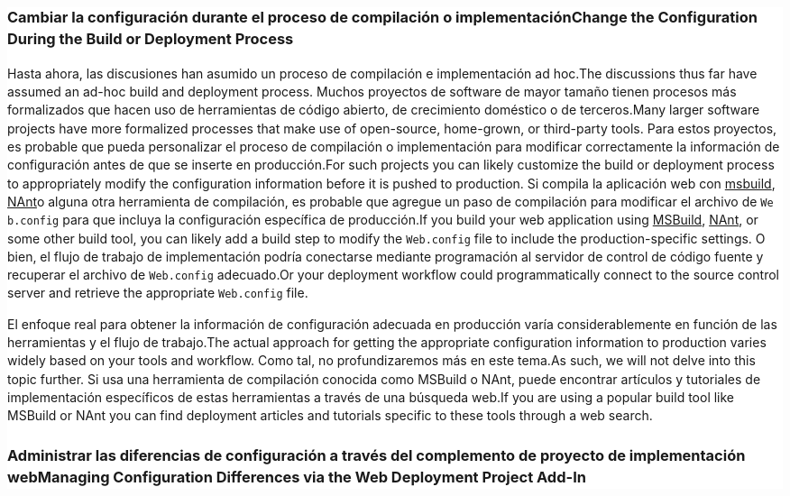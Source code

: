 ### <a name="change-the-configuration-during-the-build-or-deployment-process"></a><span data-ttu-id="73c3f-185">Cambiar la configuración durante el proceso de compilación o implementación</span><span class="sxs-lookup"><span data-stu-id="73c3f-185">Change the Configuration During the Build or Deployment Process</span></span>

<span data-ttu-id="73c3f-186">Hasta ahora, las discusiones han asumido un proceso de compilación e implementación ad hoc.</span><span class="sxs-lookup"><span data-stu-id="73c3f-186">The discussions thus far have assumed an ad-hoc build and deployment process.</span></span> <span data-ttu-id="73c3f-187">Muchos proyectos de software de mayor tamaño tienen procesos más formalizados que hacen uso de herramientas de código abierto, de crecimiento doméstico o de terceros.</span><span class="sxs-lookup"><span data-stu-id="73c3f-187">Many larger software projects have more formalized processes that make use of open-source, home-grown, or third-party tools.</span></span> <span data-ttu-id="73c3f-188">Para estos proyectos, es probable que pueda personalizar el proceso de compilación o implementación para modificar correctamente la información de configuración antes de que se inserte en producción.</span><span class="sxs-lookup"><span data-stu-id="73c3f-188">For such projects you can likely customize the build or deployment process to appropriately modify the configuration information before it is pushed to production.</span></span> <span data-ttu-id="73c3f-189">Si compila la aplicación web con [msbuild](http://en.wikipedia.org/wiki/MSBuild), [NAnt](http://nant.sourceforge.net/)o alguna otra herramienta de compilación, es probable que agregue un paso de compilación para modificar el archivo de `Web.config` para que incluya la configuración específica de producción.</span><span class="sxs-lookup"><span data-stu-id="73c3f-189">If you build your web application using [MSBuild](http://en.wikipedia.org/wiki/MSBuild), [NAnt](http://nant.sourceforge.net/), or some other build tool, you can likely add a build step to modify the `Web.config` file to include the production-specific settings.</span></span> <span data-ttu-id="73c3f-190">O bien, el flujo de trabajo de implementación podría conectarse mediante programación al servidor de control de código fuente y recuperar el archivo de `Web.config` adecuado.</span><span class="sxs-lookup"><span data-stu-id="73c3f-190">Or your deployment workflow could programmatically connect to the source control server and retrieve the appropriate `Web.config` file.</span></span>

<span data-ttu-id="73c3f-191">El enfoque real para obtener la información de configuración adecuada en producción varía considerablemente en función de las herramientas y el flujo de trabajo.</span><span class="sxs-lookup"><span data-stu-id="73c3f-191">The actual approach for getting the appropriate configuration information to production varies widely based on your tools and workflow.</span></span> <span data-ttu-id="73c3f-192">Como tal, no profundizaremos más en este tema.</span><span class="sxs-lookup"><span data-stu-id="73c3f-192">As such, we will not delve into this topic further.</span></span> <span data-ttu-id="73c3f-193">Si usa una herramienta de compilación conocida como MSBuild o NAnt, puede encontrar artículos y tutoriales de implementación específicos de estas herramientas a través de una búsqueda web.</span><span class="sxs-lookup"><span data-stu-id="73c3f-193">If you are using a popular build tool like MSBuild or NAnt you can find deployment articles and tutorials specific to these tools through a web search.</span></span>

### <a name="managing-configuration-differences-via-the-web-deployment-project-add-in"></a><span data-ttu-id="73c3f-194">Administrar las diferencias de configuración a través del complemento de proyecto de implementación web</span><span class="sxs-lookup"><span data-stu-id="73c3f-194">Managing Configuration Differences via the Web Deployment Project Add-In</span></span>
